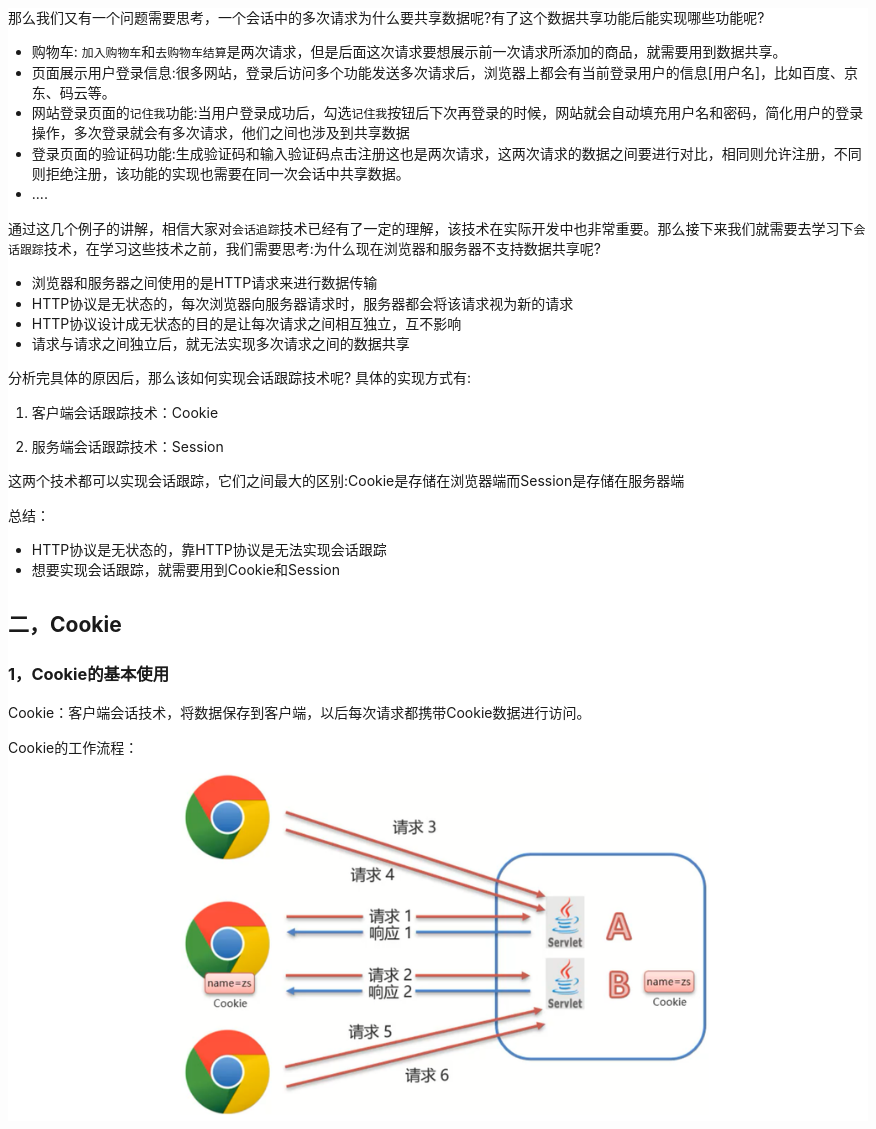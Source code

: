 

那么我们又有一个问题需要思考，一个会话中的多次请求为什么要共享数据呢?有了这个数据共享功能后能实现哪些功能呢?

- 购物车: `加入购物车`和`去购物车结算`是两次请求，但是后面这次请求要想展示前一次请求所添加的商品，就需要用到数据共享。
- 页面展示用户登录信息:很多网站，登录后访问多个功能发送多次请求后，浏览器上都会有当前登录用户的信息[用户名]，比如百度、京东、码云等。
- 网站登录页面的`记住我`功能:当用户登录成功后，勾选`记住我`按钮后下次再登录的时候，网站就会自动填充用户名和密码，简化用户的登录操作，多次登录就会有多次请求，他们之间也涉及到共享数据
- 登录页面的验证码功能:生成验证码和输入验证码点击注册这也是两次请求，这两次请求的数据之间要进行对比，相同则允许注册，不同则拒绝注册，该功能的实现也需要在同一次会话中共享数据。
- ....



通过这几个例子的讲解，相信大家对`会话追踪`技术已经有了一定的理解，该技术在实际开发中也非常重要。那么接下来我们就需要去学习下`会话跟踪`技术，在学习这些技术之前，我们需要思考:为什么现在浏览器和服务器不支持数据共享呢?

- 浏览器和服务器之间使用的是HTTP请求来进行数据传输
- HTTP协议是无状态的，每次浏览器向服务器请求时，服务器都会将该请求视为新的请求
- HTTP协议设计成无状态的目的是让每次请求之间相互独立，互不影响
- 请求与请求之间独立后，就无法实现多次请求之间的数据共享



分析完具体的原因后，那么该如何实现会话跟踪技术呢? 具体的实现方式有:

1. 客户端会话跟踪技术：Cookie

2. 服务端会话跟踪技术：Session

这两个技术都可以实现会话跟踪，它们之间最大的区别:Cookie是存储在浏览器端而Session是存储在服务器端



总结：

- HTTP协议是无状态的，靠HTTP协议是无法实现会话跟踪
- 想要实现会话跟踪，就需要用到Cookie和Session



## 二，Cookie

### 1，Cookie的基本使用

Cookie：客户端会话技术，将数据保存到客户端，以后每次请求都携带Cookie数据进行访问。



Cookie的工作流程：

![1702621189356](./assets/1702621189356.png)
